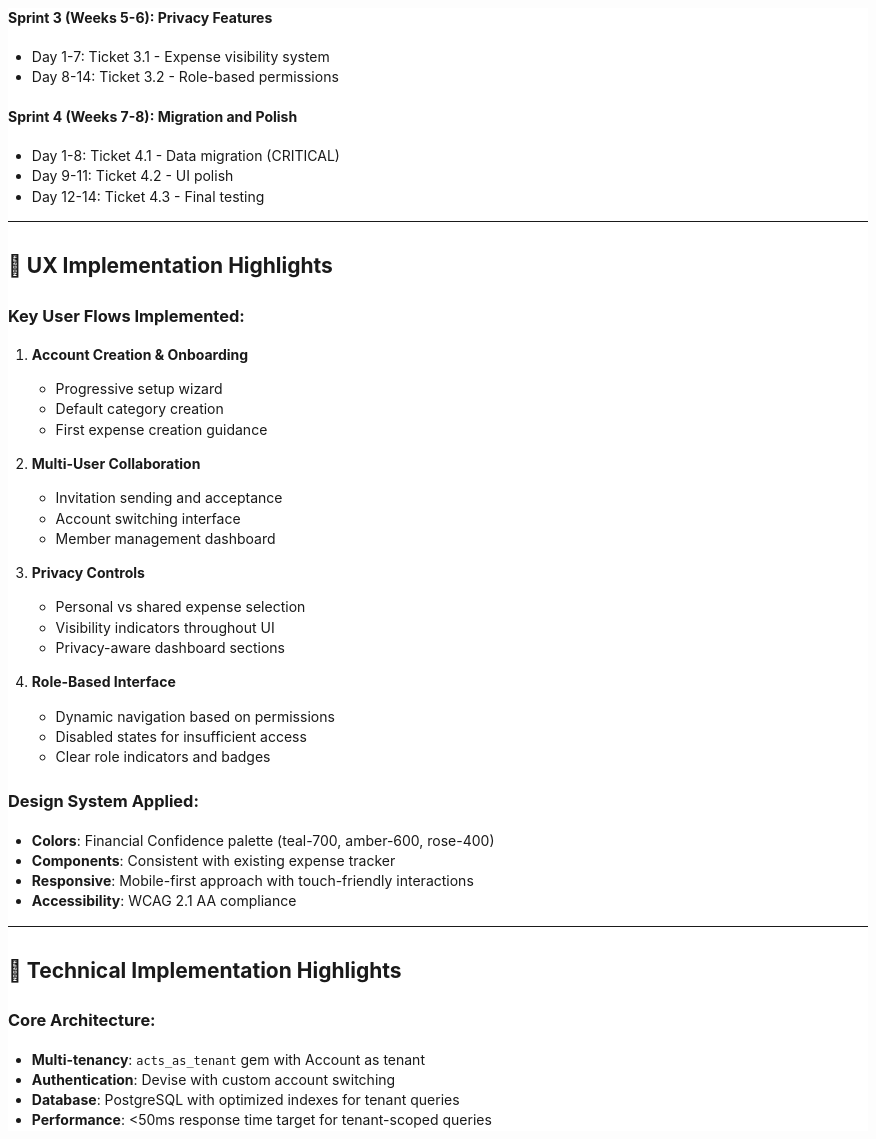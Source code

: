 #### **Sprint 3 (Weeks 5-6): Privacy Features**
- Day 1-7: Ticket 3.1 - Expense visibility system
- Day 8-14: Ticket 3.2 - Role-based permissions

#### **Sprint 4 (Weeks 7-8): Migration and Polish**
- Day 1-8: Ticket 4.1 - Data migration (CRITICAL)
- Day 9-11: Ticket 4.2 - UI polish
- Day 12-14: Ticket 4.3 - Final testing

---

## 🎨 UX Implementation Highlights

### **Key User Flows Implemented:**

1. **Account Creation & Onboarding**
   - Progressive setup wizard
   - Default category creation
   - First expense creation guidance

2. **Multi-User Collaboration**
   - Invitation sending and acceptance
   - Account switching interface
   - Member management dashboard

3. **Privacy Controls**
   - Personal vs shared expense selection
   - Visibility indicators throughout UI
   - Privacy-aware dashboard sections

4. **Role-Based Interface**
   - Dynamic navigation based on permissions
   - Disabled states for insufficient access
   - Clear role indicators and badges

### **Design System Applied:**
- **Colors**: Financial Confidence palette (teal-700, amber-600, rose-400)
- **Components**: Consistent with existing expense tracker
- **Responsive**: Mobile-first approach with touch-friendly interactions
- **Accessibility**: WCAG 2.1 AA compliance

---

## 🔧 Technical Implementation Highlights

### **Core Architecture:**
- **Multi-tenancy**: `acts_as_tenant` gem with Account as tenant
- **Authentication**: Devise with custom account switching
- **Database**: PostgreSQL with optimized indexes for tenant queries
- **Performance**: <50ms response time target for tenant-scoped queries
